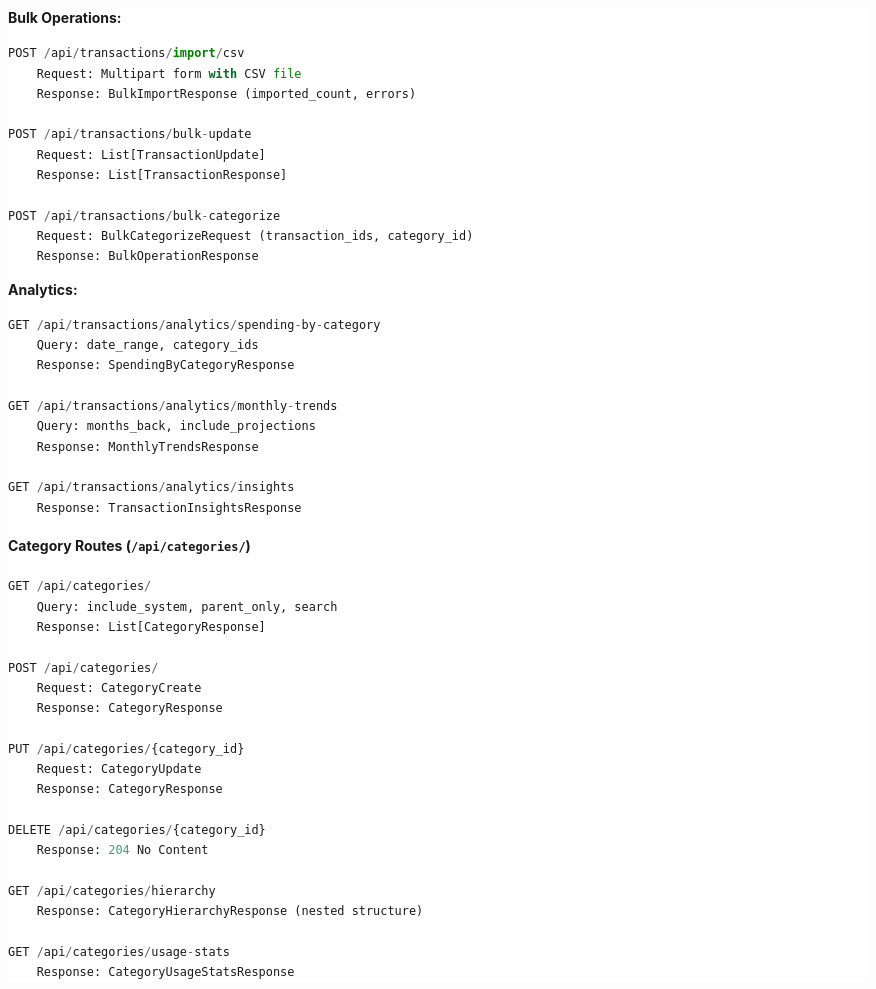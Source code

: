 **Bulk Operations:**
```python
POST /api/transactions/import/csv
    Request: Multipart form with CSV file
    Response: BulkImportResponse (imported_count, errors)

POST /api/transactions/bulk-update
    Request: List[TransactionUpdate]
    Response: List[TransactionResponse]

POST /api/transactions/bulk-categorize
    Request: BulkCategorizeRequest (transaction_ids, category_id)
    Response: BulkOperationResponse
```

**Analytics:**
```python
GET /api/transactions/analytics/spending-by-category
    Query: date_range, category_ids
    Response: SpendingByCategoryResponse

GET /api/transactions/analytics/monthly-trends
    Query: months_back, include_projections
    Response: MonthlyTrendsResponse

GET /api/transactions/analytics/insights
    Response: TransactionInsightsResponse
```

#### **Category Routes (`/api/categories/`)**

```python
GET /api/categories/
    Query: include_system, parent_only, search
    Response: List[CategoryResponse]

POST /api/categories/
    Request: CategoryCreate
    Response: CategoryResponse

PUT /api/categories/{category_id}
    Request: CategoryUpdate
    Response: CategoryResponse

DELETE /api/categories/{category_id}
    Response: 204 No Content

GET /api/categories/hierarchy
    Response: CategoryHierarchyResponse (nested structure)

GET /api/categories/usage-stats
    Response: CategoryUsageStatsResponse
```
